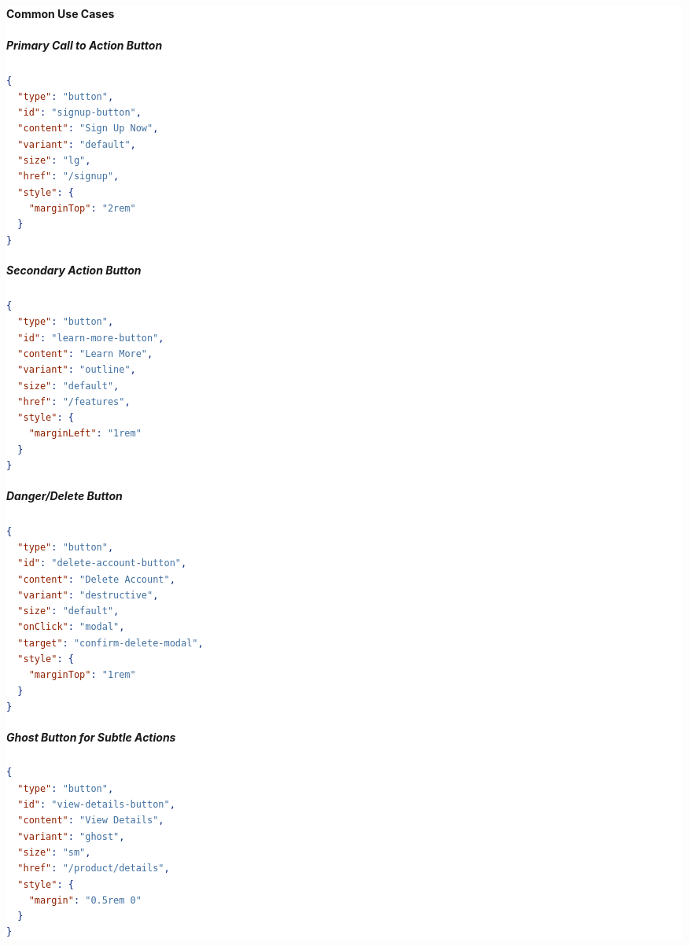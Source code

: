 #### Common Use Cases

##### Primary Call to Action Button
```json
{
  "type": "button",
  "id": "signup-button",
  "content": "Sign Up Now",
  "variant": "default",
  "size": "lg",
  "href": "/signup",
  "style": {
    "marginTop": "2rem"
  }
}
```

##### Secondary Action Button
```json
{
  "type": "button",
  "id": "learn-more-button",
  "content": "Learn More",
  "variant": "outline",
  "size": "default",
  "href": "/features",
  "style": {
    "marginLeft": "1rem"
  }
}
```

##### Danger/Delete Button
```json
{
  "type": "button",
  "id": "delete-account-button",
  "content": "Delete Account",
  "variant": "destructive",
  "size": "default",
  "onClick": "modal",
  "target": "confirm-delete-modal",
  "style": {
    "marginTop": "1rem"
  }
}
```

##### Ghost Button for Subtle Actions
```json
{
  "type": "button",
  "id": "view-details-button",
  "content": "View Details",
  "variant": "ghost",
  "size": "sm",
  "href": "/product/details",
  "style": {
    "margin": "0.5rem 0"
  }
}
```
